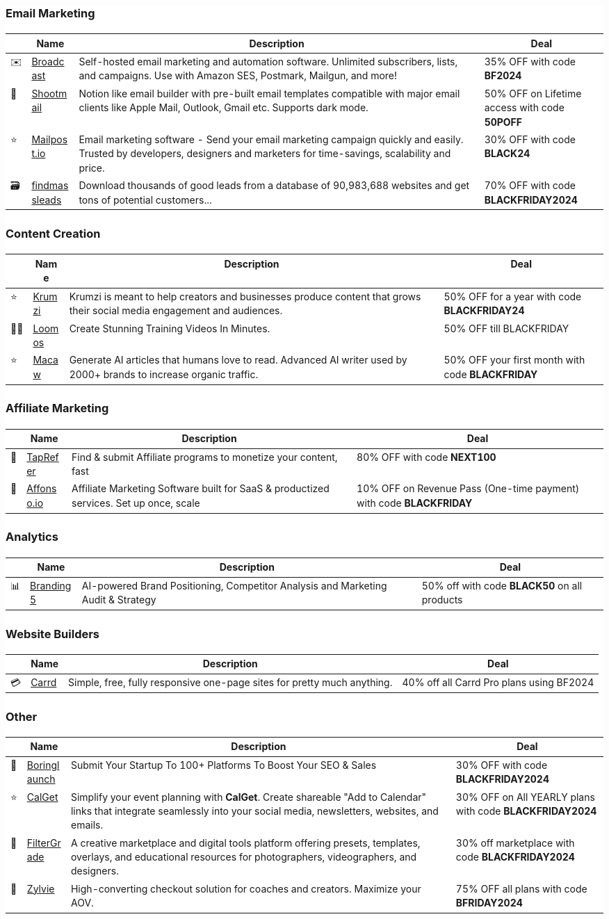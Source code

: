 ### Email Marketing
| | Name | Description | Deal |
| - | - | - | - |
| ✉️ | [Broadcast](https://sendbroadcast.net) | Self-hosted email marketing and automation software. Unlimited subscribers, lists, and campaigns. Use with Amazon SES, Postmark, Mailgun, and more! | 35% OFF with code **BF2024** |
| 📧 | [Shootmail](https://shootmail.app) | Notion like email builder with pre-built email templates compatible with major email clients like Apple Mail, Outlook, Gmail etc. Supports dark mode. | 50% OFF on Lifetime access with code **50POFF** |
| ⭐ | [Mailpost.io](https://mailpost.io/) | Email marketing software - Send your email marketing campaign quickly and easily. Trusted by developers, designers and marketers for time-savings, scalability and price. | 30% OFF with code **BLACK24** |
| 🗃️ | [findmassleads](https://findmassleads.com) | Download thousands of good leads from a database of 90,983,688 websites and get tons of potential customers... | 70% OFF with code **BLACKFRIDAY2024** |

### Content Creation
| | Name | Description | Deal |
| - | - | - | - |
| ⭐ | [Krumzi](https://www.krumzi.com) | Krumzi is meant to help creators and businesses produce content that grows their social media engagement and audiences. | 50% OFF for a year with code **BLACKFRIDAY24** |
| 🧑‍🚀 | [Loomos](https://loomos.co/login) | Create Stunning Training Videos In Minutes. | 50% OFF till BLACKFRIDAY |
| ⭐ | [Macaw](https://www.macawhq.com) | Generate AI articles that humans love to read. Advanced AI writer used by 2000+ brands to increase organic traffic. | 50% OFF your first month with code **BLACKFRIDAY** |

### Affiliate Marketing
| | Name | Description | Deal |
| - | - | - | - |
| 🤑 | [TapRefer](https://https://taprefer.com/) | Find & submit Affiliate programs to monetize your content, fast | 80% OFF with code **NEXT100** |
| 🤝 | [Affonso.io](https://affonso.io) | Affiliate Marketing Software built for SaaS & productized services. Set up once, scale | 10% OFF on Revenue Pass (One-time payment) with code **BLACKFRIDAY** |

### Analytics
| | Name | Description | Deal |
| - | - | - | - |
| 📊 | [Branding5](https://feedbackglow.com) | AI-powered Brand Positioning, Competitor Analysis and Marketing Audit & Strategy | 50% off with code **BLACK50** on all products |

### Website Builders
| | Name | Description | Deal |
| - | - | - | - |
| 💳 | [Carrd](https://carrd.co?ref=rarebigdeal) | Simple, free, fully responsive one-page sites for pretty much anything. | 40% off all Carrd Pro plans using BF2024 |

### Other
| | Name | Description | Deal |
| - | - | - | - |
| 🚀 | [Boringlaunch](https://www.boringlaunch.com) | Submit Your Startup To 100+ Platforms To Boost Your SEO & Sales | 30% OFF with code **BLACKFRIDAY2024** |
| ⭐ | [CalGet](https://calget.com) | Simplify your event planning with **CalGet**. Create shareable "Add to Calendar" links that integrate seamlessly into your social media, newsletters, websites, and emails. | 30% OFF on All YEARLY plans with code **BLACKFRIDAY2024** |
| 🎨 | [FilterGrade](https://filtergrade.com) | A creative marketplace and digital tools platform offering presets, templates, overlays, and educational resources for photographers, videographers, and designers. | 30% off marketplace with code **BLACKFRIDAY2024** |
| 🛒 | [Zylvie](https://zylvie.com) | High-converting checkout solution for coaches and creators. Maximize your AOV. | 75% OFF all plans with code **BFRIDAY2024** |
